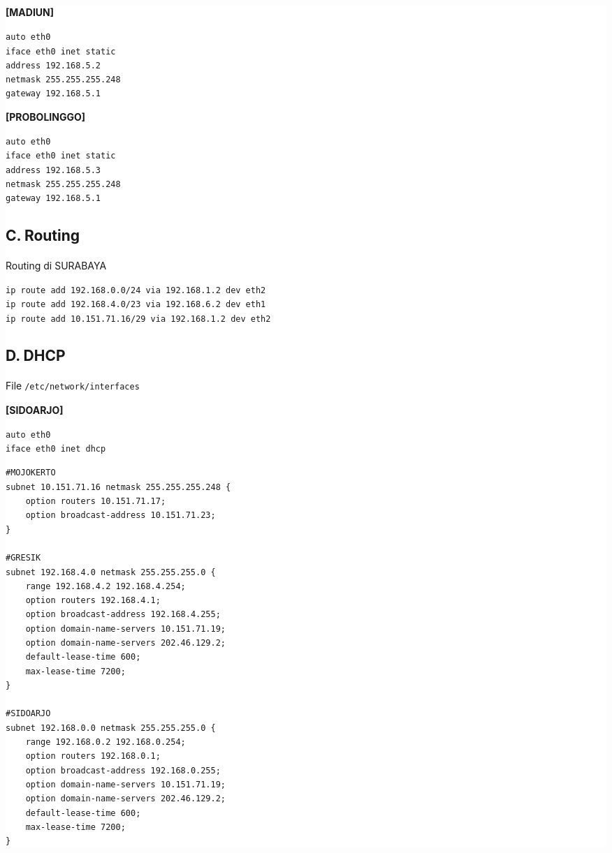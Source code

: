 **[MADIUN]**
```
auto eth0
iface eth0 inet static
address 192.168.5.2
netmask 255.255.255.248
gateway 192.168.5.1
```

**[PROBOLINGGO]**
```
auto eth0
iface eth0 inet static
address 192.168.5.3
netmask 255.255.255.248
gateway 192.168.5.1
```

## C. Routing
Routing di SURABAYA
```
ip route add 192.168.0.0/24 via 192.168.1.2 dev eth2
ip route add 192.168.4.0/23 via 192.168.6.2 dev eth1
ip route add 10.151.71.16/29 via 192.168.1.2 dev eth2
```

## D. DHCP

File `/etc/network/interfaces`

**[SIDOARJO]**
```
auto eth0
iface eth0 inet dhcp
```

```
#MOJOKERTO
subnet 10.151.71.16 netmask 255.255.255.248 {
    option routers 10.151.71.17;
    option broadcast-address 10.151.71.23;
}

#GRESIK
subnet 192.168.4.0 netmask 255.255.255.0 {
    range 192.168.4.2 192.168.4.254;
    option routers 192.168.4.1;
    option broadcast-address 192.168.4.255;
    option domain-name-servers 10.151.71.19;
    option domain-name-servers 202.46.129.2;
    default-lease-time 600;
    max-lease-time 7200;
}

#SIDOARJO
subnet 192.168.0.0 netmask 255.255.255.0 {
    range 192.168.0.2 192.168.0.254;
    option routers 192.168.0.1;
    option broadcast-address 192.168.0.255;
    option domain-name-servers 10.151.71.19;
    option domain-name-servers 202.46.129.2;
    default-lease-time 600;
    max-lease-time 7200;
}
```
